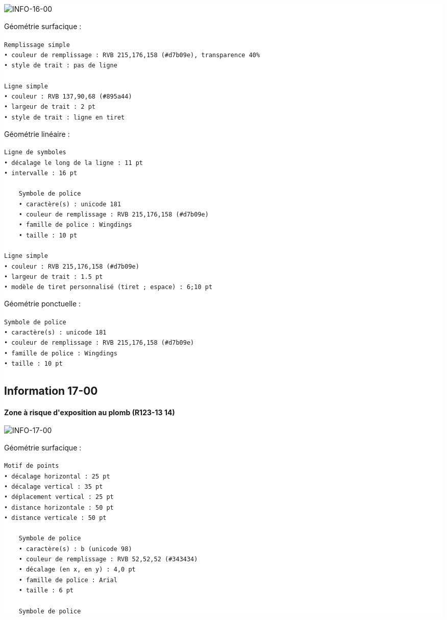 ![INFO-16-00](../../../PLU/vignettes/INFO-16-00.png)

Géométrie surfacique :  
```
Remplissage simple
• couleur de remplissage : RVB 215,176,158 (#d7b09e), transparence 40%
• style de trait : pas de ligne

Ligne simple
• couleur : RVB 137,90,68 (#895a44)
• largeur de trait : 2 pt
• style de trait : ligne en tiret
```

Géométrie linéaire :  
```
Ligne de symboles
• décalage le long de la ligne : 11 pt
• intervalle : 16 pt

    Symbole de police
    • caractère(s) : unicode 181
    • couleur de remplissage : RVB 215,176,158 (#d7b09e)
    • famille de police : Wingdings
    • taille : 10 pt

Ligne simple
• couleur : RVB 215,176,158 (#d7b09e)
• largeur de trait : 1.5 pt
• modèle de tiret personnalisé (tiret ; espace) : 6;10 pt
```

Géométrie ponctuelle :  
```
Symbole de police
• caractère(s) : unicode 181
• couleur de remplissage : RVB 215,176,158 (#d7b09e)
• famille de police : Wingdings
• taille : 10 pt
```





## Information 17-00

**Zone à risque d'exposition au plomb (R123-13 14)**
        
![INFO-17-00](../../../PLU/vignettes/INFO-17-00.png)

Géométrie surfacique :  
```
Motif de points
• décalage horizontal : 25 pt
• décalage vertical : 35 pt
• déplacement vertical : 25 pt
• distance horizontale : 50 pt
• distance verticale : 50 pt

    Symbole de police
    • caractère(s) : b (unicode 98)
    • couleur de remplissage : RVB 52,52,52 (#343434)
    • décalage (en x, en y) : 4,0 pt
    • famille de police : Arial
    • taille : 6 pt

    Symbole de police
```